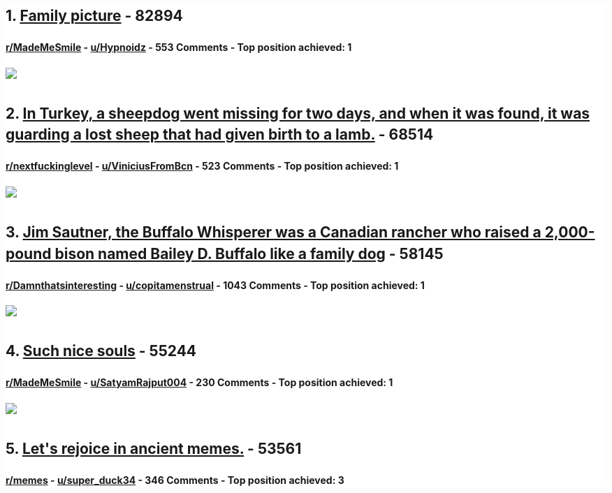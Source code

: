 ## 1. [Family picture](http://reddit.com/r/MadeMeSmile/comments/1k6s1tf/family_picture/) - 82894
#### [r/MadeMeSmile](http://reddit.com/r/MadeMeSmile) - [u/Hypnoidz](http://reddit.com/u/Hypnoidz) - 553 Comments - Top position achieved: 1

<a href="https://i.redd.it/20yop468aswe1.jpeg"><img src="https://a.thumbs.redditmedia.com/INXxj96qZ-TtoRm_Yqp3__DHKWg8gxasnsQ0SQ4yeZ8.jpg"></img></a>

## 2. [In Turkey, a sheepdog went missing for two days, and when it was found, it was guarding a lost sheep that had given birth to a lamb.](http://reddit.com/r/nextfuckinglevel/comments/1k6vluk/in_turkey_a_sheepdog_went_missing_for_two_days/) - 68514
#### [r/nextfuckinglevel](http://reddit.com/r/nextfuckinglevel) - [u/ViniciusFromBcn](http://reddit.com/u/ViniciusFromBcn) - 523 Comments - Top position achieved: 1

<a href="https://v.redd.it/8ludh33s0twe1"><img src="https://external-preview.redd.it/bzdhdXY3enIwdHdlMQhqvlf_ns4BydxWNKktcJnsvvf2pAl6AVpzmVJI_bMs.png?width=140&amp;height=78&amp;crop=140:78,smart&amp;format=jpg&amp;v=enabled&amp;lthumb=true&amp;s=c1e323c7546b4e3460f23b484e38054f2dd98c67"></img></a>

## 3. [Jim Sautner, the Buffalo Whisperer was a Canadian rancher who raised a 2,000-pound bison named Bailey D. Buffalo like a family dog](http://reddit.com/r/Damnthatsinteresting/comments/1k6u21c/jim_sautner_the_buffalo_whisperer_was_a_canadian/) - 58145
#### [r/Damnthatsinteresting](http://reddit.com/r/Damnthatsinteresting) - [u/copitamenstrual](http://reddit.com/u/copitamenstrual) - 1043 Comments - Top position achieved: 1

<a href="https://www.reddit.com/gallery/1k6u21c"><img src="https://b.thumbs.redditmedia.com/O9eXJkyf82n95Ke05-o2u3Xsew2qBaSr2T3EjUzR30E.jpg"></img></a>

## 4. [Such nice souls](http://reddit.com/r/MadeMeSmile/comments/1k71zeb/such_nice_souls/) - 55244
#### [r/MadeMeSmile](http://reddit.com/r/MadeMeSmile) - [u/SatyamRajput004](http://reddit.com/u/SatyamRajput004) - 230 Comments - Top position achieved: 1

<a href="https://i.redd.it/ginuemfgauwe1.jpeg"><img src="https://external-preview.redd.it/_zDD_OItailQyFfWOQO--OuzDiLb3av7_norB6VJZAw.jpeg?width=140&amp;height=117&amp;crop=140:117,smart&amp;auto=webp&amp;s=5231b2cec27567c83da04f225fe336329789b9e9"></img></a>

## 5. [Let's rejoice in ancient memes.](http://reddit.com/r/memes/comments/1k6tlfh/lets_rejoice_in_ancient_memes/) - 53561
#### [r/memes](http://reddit.com/r/memes) - [u/super_duck34](http://reddit.com/u/super_duck34) - 346 Comments - Top position achieved: 3
